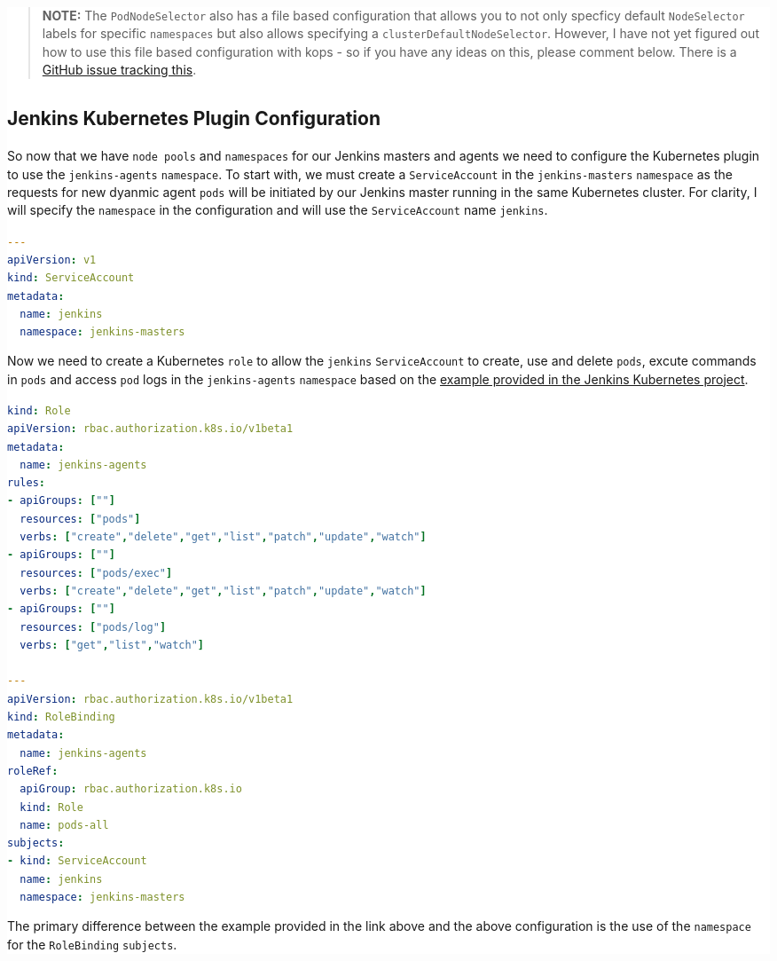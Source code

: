 > **NOTE:** The `PodNodeSelector` also has a file based configuration that allows you to not only specficy default `NodeSelector` labels for specific `namespaces` but also allows specifying a `clusterDefaultNodeSelector`. However, I have not yet figured out how to use this file based configuration with kops - so if you have any ideas on this, please comment below. There is a [GitHub issue tracking this](https://github.com/kubernetes/kops/issues/5170).

## Jenkins Kubernetes Plugin Configuration
So now that we have `node pools` and `namespaces` for our Jenkins masters and agents we need to configure the Kubernetes plugin to use the `jenkins-agents` `namespace`. To start with, we must create a `ServiceAccount` in the `jenkins-masters` `namespace` as the requests for new dyanmic agent `pods` will be initiated by our Jenkins master running in the same Kubernetes cluster. For clarity, I will specify the `namespace` in the configuration and will use the `ServiceAccount` name `jenkins`.
```yaml
---
apiVersion: v1
kind: ServiceAccount
metadata:
  name: jenkins
  namespace: jenkins-masters
```
Now we need to create a Kubernetes `role` to allow the `jenkins` `ServiceAccount` to create, use and delete `pods`, excute commands in `pods` and access `pod` logs in the `jenkins-agents` `namespace` based on the [example provided in the Jenkins Kubernetes project](https://github.com/jenkinsci/kubernetes-plugin/blob/master/src/main/kubernetes/service-account.yml).
```yaml
kind: Role
apiVersion: rbac.authorization.k8s.io/v1beta1
metadata:
  name: jenkins-agents
rules:
- apiGroups: [""]
  resources: ["pods"]
  verbs: ["create","delete","get","list","patch","update","watch"]
- apiGroups: [""]
  resources: ["pods/exec"]
  verbs: ["create","delete","get","list","patch","update","watch"]
- apiGroups: [""]
  resources: ["pods/log"]
  verbs: ["get","list","watch"]

---
apiVersion: rbac.authorization.k8s.io/v1beta1
kind: RoleBinding
metadata:
  name: jenkins-agents
roleRef:
  apiGroup: rbac.authorization.k8s.io
  kind: Role
  name: pods-all
subjects:
- kind: ServiceAccount
  name: jenkins
  namespace: jenkins-masters
```
The primary difference between the example provided in the link above and the above configuration is the use of the `namespace` for the `RoleBinding` `subjects`. 
